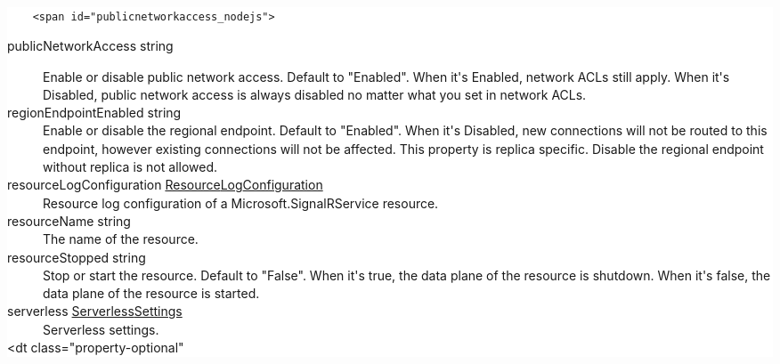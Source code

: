         <span id="publicnetworkaccess_nodejs">
<a data-swiftype-name="resource-property" data-swiftype-type="text" href="#publicnetworkaccess_nodejs" style="color: inherit; text-decoration: inherit;">public<wbr>Network<wbr>Access</a>
</span>
        <span class="property-indicator"></span>
        <span class="property-type">string</span>
    </dt>
    <dd>Enable or disable public network access. Default to &quot;Enabled&quot;.
When it's Enabled, network ACLs still apply.
When it's Disabled, public network access is always disabled no matter what you set in network ACLs.</dd><dt class="property-optional"
            title="Optional">
        <span id="regionendpointenabled_nodejs">
<a data-swiftype-name="resource-property" data-swiftype-type="text" href="#regionendpointenabled_nodejs" style="color: inherit; text-decoration: inherit;">region<wbr>Endpoint<wbr>Enabled</a>
</span>
        <span class="property-indicator"></span>
        <span class="property-type">string</span>
    </dt>
    <dd>Enable or disable the regional endpoint. Default to &quot;Enabled&quot;.
When it's Disabled, new connections will not be routed to this endpoint, however existing connections will not be affected.
This property is replica specific. Disable the regional endpoint without replica is not allowed.</dd><dt class="property-optional"
            title="Optional">
        <span id="resourcelogconfiguration_nodejs">
<a data-swiftype-name="resource-property" data-swiftype-type="text" href="#resourcelogconfiguration_nodejs" style="color: inherit; text-decoration: inherit;">resource<wbr>Log<wbr>Configuration</a>
</span>
        <span class="property-indicator"></span>
        <span class="property-type"><a href="#resourcelogconfiguration">Resource<wbr>Log<wbr>Configuration</a></span>
    </dt>
    <dd>Resource log configuration of a Microsoft.SignalRService resource.</dd><dt class="property-optional property-replacement"
            title="Optional">
        <span id="resourcename_nodejs">
<a data-swiftype-name="resource-property" data-swiftype-type="text" href="#resourcename_nodejs" style="color: inherit; text-decoration: inherit;">resource<wbr>Name</a>
</span>
        <span class="property-indicator"></span>
        <span class="property-type">string</span>
    </dt>
    <dd>The name of the resource.</dd><dt class="property-optional"
            title="Optional">
        <span id="resourcestopped_nodejs">
<a data-swiftype-name="resource-property" data-swiftype-type="text" href="#resourcestopped_nodejs" style="color: inherit; text-decoration: inherit;">resource<wbr>Stopped</a>
</span>
        <span class="property-indicator"></span>
        <span class="property-type">string</span>
    </dt>
    <dd>Stop or start the resource.  Default to &quot;False&quot;.
When it's true, the data plane of the resource is shutdown.
When it's false, the data plane of the resource is started.</dd><dt class="property-optional"
            title="Optional">
        <span id="serverless_nodejs">
<a data-swiftype-name="resource-property" data-swiftype-type="text" href="#serverless_nodejs" style="color: inherit; text-decoration: inherit;">serverless</a>
</span>
        <span class="property-indicator"></span>
        <span class="property-type"><a href="#serverlesssettings">Serverless<wbr>Settings</a></span>
    </dt>
    <dd>Serverless settings.</dd><dt class="property-optional"